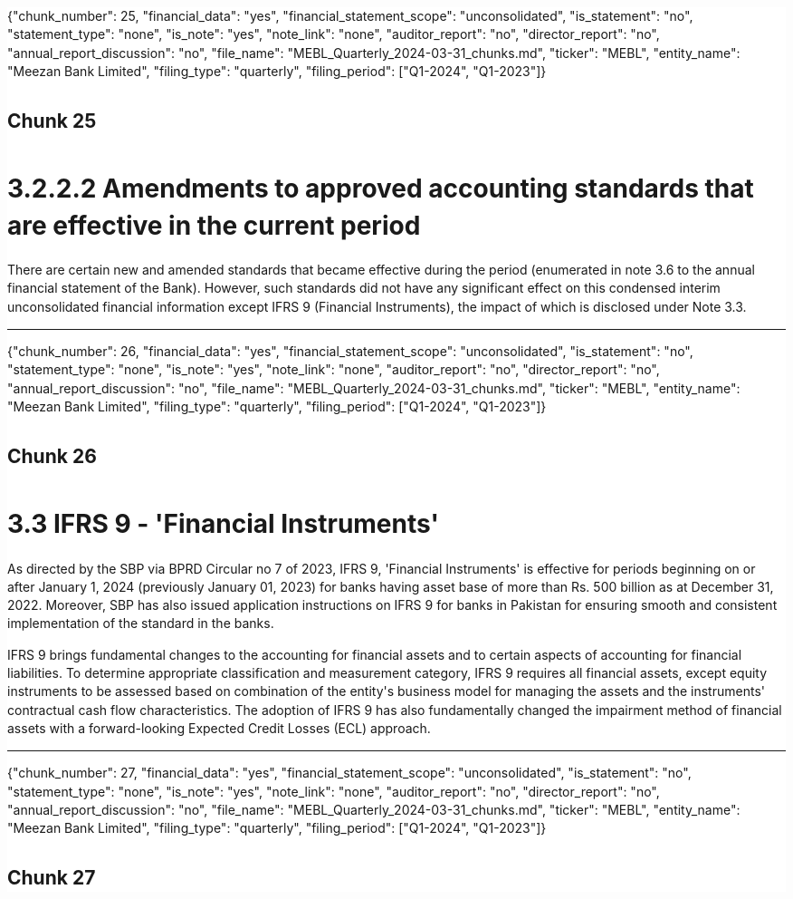 
{"chunk_number": 25, "financial_data": "yes", "financial_statement_scope": "unconsolidated", "is_statement": "no", "statement_type": "none", "is_note": "yes", "note_link": "none", "auditor_report": "no", "director_report": "no", "annual_report_discussion": "no", "file_name": "MEBL_Quarterly_2024-03-31_chunks.md", "ticker": "MEBL", "entity_name": "Meezan Bank Limited", "filing_type": "quarterly", "filing_period": ["Q1-2024", "Q1-2023"]}
## Chunk 25


# 3.2.2.2 Amendments to approved accounting standards that are effective in the current period

There are certain new and amended standards that became effective during the period (enumerated in note 3.6 to the annual financial statement of the Bank). However, such standards did not have any significant effect on this condensed interim unconsolidated financial information except IFRS 9 (Financial Instruments), the impact of which is disclosed under Note 3.3.

---

{"chunk_number": 26, "financial_data": "yes", "financial_statement_scope": "unconsolidated", "is_statement": "no", "statement_type": "none", "is_note": "yes", "note_link": "none", "auditor_report": "no", "director_report": "no", "annual_report_discussion": "no", "file_name": "MEBL_Quarterly_2024-03-31_chunks.md", "ticker": "MEBL", "entity_name": "Meezan Bank Limited", "filing_type": "quarterly", "filing_period": ["Q1-2024", "Q1-2023"]}
## Chunk 26


# 3.3 IFRS 9 - 'Financial Instruments'

As directed by the SBP via BPRD Circular no 7 of 2023, IFRS 9, 'Financial Instruments' is effective for periods beginning on or after January 1, 2024 (previously January 01, 2023) for banks having asset base of more than Rs. 500 billion as at December 31, 2022. Moreover, SBP has also issued application instructions on IFRS 9 for banks in Pakistan for ensuring smooth and consistent implementation of the standard in the banks.

IFRS 9 brings fundamental changes to the accounting for financial assets and to certain aspects of accounting for financial liabilities. To determine appropriate classification and measurement category, IFRS 9 requires all financial assets, except equity instruments to be assessed based on combination of the entity's business model for managing the assets and the instruments' contractual cash flow characteristics. The adoption of IFRS 9 has also fundamentally changed the impairment method of financial assets with a forward-looking Expected Credit Losses (ECL) approach.

---

{"chunk_number": 27, "financial_data": "yes", "financial_statement_scope": "unconsolidated", "is_statement": "no", "statement_type": "none", "is_note": "yes", "note_link": "none", "auditor_report": "no", "director_report": "no", "annual_report_discussion": "no", "file_name": "MEBL_Quarterly_2024-03-31_chunks.md", "ticker": "MEBL", "entity_name": "Meezan Bank Limited", "filing_type": "quarterly", "filing_period": ["Q1-2024", "Q1-2023"]}
## Chunk 27
